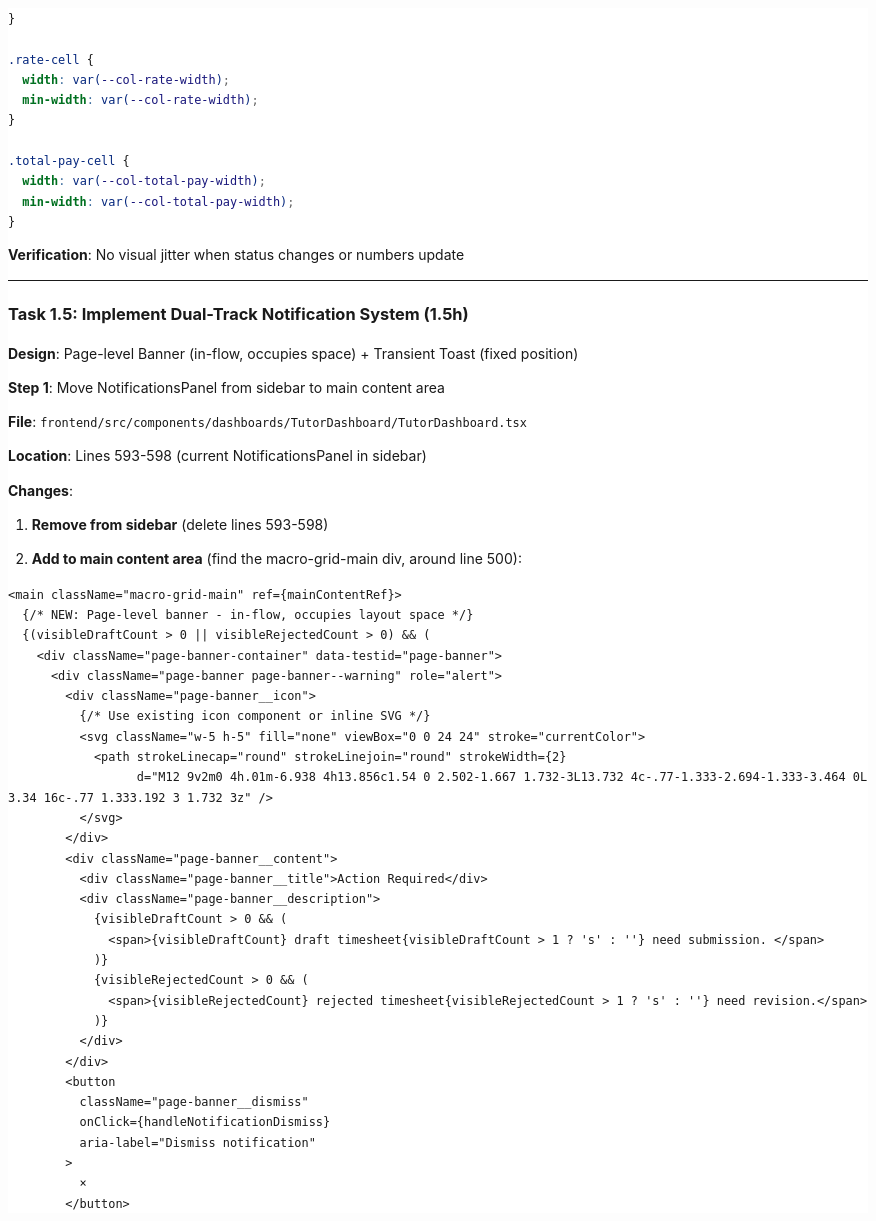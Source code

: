 ```css
}

.rate-cell { 
  width: var(--col-rate-width);
  min-width: var(--col-rate-width);
}

.total-pay-cell { 
  width: var(--col-total-pay-width);
  min-width: var(--col-total-pay-width);
}
```

**Verification**: No visual jitter when status changes or numbers update

---

### Task 1.5: Implement Dual-Track Notification System (1.5h)

**Design**: Page-level Banner (in-flow, occupies space) + Transient Toast (fixed position)

**Step 1**: Move NotificationsPanel from sidebar to main content area

**File**: `frontend/src/components/dashboards/TutorDashboard/TutorDashboard.tsx`

**Location**: Lines 593-598 (current NotificationsPanel in sidebar)

**Changes**:

1. **Remove from sidebar** (delete lines 593-598)

2. **Add to main content area** (find the macro-grid-main div, around line 500):
```tsx
<main className="macro-grid-main" ref={mainContentRef}>
  {/* NEW: Page-level banner - in-flow, occupies layout space */}
  {(visibleDraftCount > 0 || visibleRejectedCount > 0) && (
    <div className="page-banner-container" data-testid="page-banner">
      <div className="page-banner page-banner--warning" role="alert">
        <div className="page-banner__icon">
          {/* Use existing icon component or inline SVG */}
          <svg className="w-5 h-5" fill="none" viewBox="0 0 24 24" stroke="currentColor">
            <path strokeLinecap="round" strokeLinejoin="round" strokeWidth={2} 
                  d="M12 9v2m0 4h.01m-6.938 4h13.856c1.54 0 2.502-1.667 1.732-3L13.732 4c-.77-1.333-2.694-1.333-3.464 0L3.34 16c-.77 1.333.192 3 1.732 3z" />
          </svg>
        </div>
        <div className="page-banner__content">
          <div className="page-banner__title">Action Required</div>
          <div className="page-banner__description">
            {visibleDraftCount > 0 && (
              <span>{visibleDraftCount} draft timesheet{visibleDraftCount > 1 ? 's' : ''} need submission. </span>
            )}
            {visibleRejectedCount > 0 && (
              <span>{visibleRejectedCount} rejected timesheet{visibleRejectedCount > 1 ? 's' : ''} need revision.</span>
            )}
          </div>
        </div>
        <button
          className="page-banner__dismiss"
          onClick={handleNotificationDismiss}
          aria-label="Dismiss notification"
        >
          ×
        </button>
```